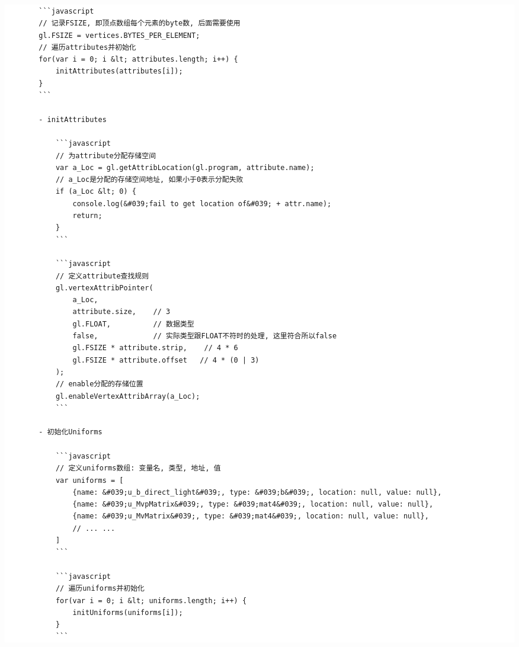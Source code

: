             ```javascript
            // 记录FSIZE, 即顶点数组每个元素的byte数, 后面需要使用
            gl.FSIZE = vertices.BYTES_PER_ELEMENT;
            // 遍历attributes并初始化
            for(var i = 0; i &lt; attributes.length; i++) {
                initAttributes(attributes[i]);
            }
            ```

            - initAttributes

                ```javascript
                // 为attribute分配存储空间
                var a_Loc = gl.getAttribLocation(gl.program, attribute.name);
                // a_Loc是分配的存储空间地址, 如果小于0表示分配失败
                if (a_Loc &lt; 0) {
                    console.log(&#039;fail to get location of&#039; + attr.name);
                    return;
                }
                ```

                ```javascript
                // 定义attribute查找规则
                gl.vertexAttribPointer(
                    a_Loc,
                    attribute.size,    // 3
                    gl.FLOAT,          // 数据类型
                    false,             // 实际类型跟FLOAT不符时的处理, 这里符合所以false
                    gl.FSIZE * attribute.strip,    // 4 * 6
                    gl.FSIZE * attribute.offset   // 4 * (0 | 3)
                );
                // enable分配的存储位置
                gl.enableVertexAttribArray(a_Loc);
                ```

            - 初始化Uniforms

                ```javascript
                // 定义uniforms数组: 变量名, 类型, 地址, 值
                var uniforms = [
                    {name: &#039;u_b_direct_light&#039;, type: &#039;b&#039;, location: null, value: null},
                    {name: &#039;u_MvpMatrix&#039;, type: &#039;mat4&#039;, location: null, value: null},
                    {name: &#039;u_MvMatrix&#039;, type: &#039;mat4&#039;, location: null, value: null},
                    // ... ...
                ]
                ```

                ```javascript
                // 遍历uniforms并初始化
                for(var i = 0; i &lt; uniforms.length; i++) {
                    initUniforms(uniforms[i]);
                }
                ```
